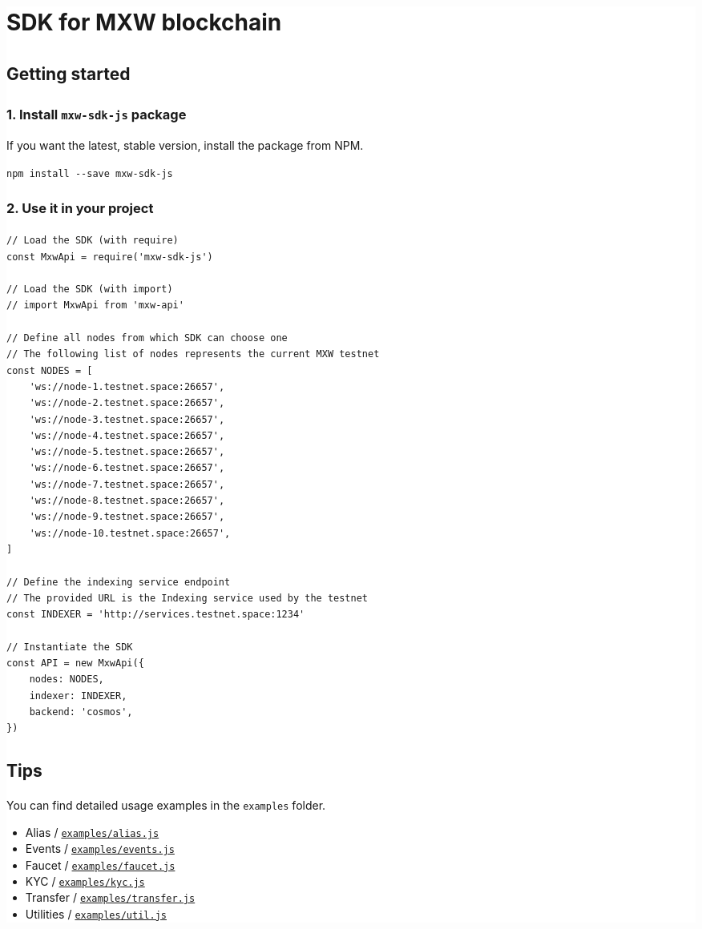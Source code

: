 # SDK for MXW blockchain

## Getting started
### 1. Install `mxw-sdk-js` package
If you want the latest, stable version, install the package from NPM.
```
npm install --save mxw-sdk-js
```

### 2. Use it in your project
```
// Load the SDK (with require)
const MxwApi = require('mxw-sdk-js')

// Load the SDK (with import)
// import MxwApi from 'mxw-api'

// Define all nodes from which SDK can choose one
// The following list of nodes represents the current MXW testnet
const NODES = [
    'ws://node-1.testnet.space:26657',
    'ws://node-2.testnet.space:26657',
    'ws://node-3.testnet.space:26657',
    'ws://node-4.testnet.space:26657',
    'ws://node-5.testnet.space:26657',
    'ws://node-6.testnet.space:26657',
    'ws://node-7.testnet.space:26657',
    'ws://node-8.testnet.space:26657',
    'ws://node-9.testnet.space:26657',
    'ws://node-10.testnet.space:26657',
]

// Define the indexing service endpoint
// The provided URL is the Indexing service used by the testnet
const INDEXER = 'http://services.testnet.space:1234'

// Instantiate the SDK
const API = new MxwApi({
    nodes: NODES,
    indexer: INDEXER,
    backend: 'cosmos',
})
```

## Tips
You can find detailed usage examples in the `examples` folder.

- Alias / [`examples/alias.js`](https://github.com/Sentrylink/mxw-api/blob/master/examples/alias.js)
- Events / [`examples/events.js`](https://github.com/Sentrylink/mxw-api/blob/master/examples/events.js)
- Faucet / [`examples/faucet.js`](https://github.com/Sentrylink/mxw-api/blob/master/examples/faucet.js)
- KYC / [`examples/kyc.js`](https://github.com/Sentrylink/mxw-api/blob/master/examples/kyc.js)
- Transfer / [`examples/transfer.js`](https://github.com/Sentrylink/mxw-api/blob/master/examples/transfer.js)
- Utilities / [`examples/util.js`](https://github.com/Sentrylink/mxw-api/blob/master/examples/util.js)
